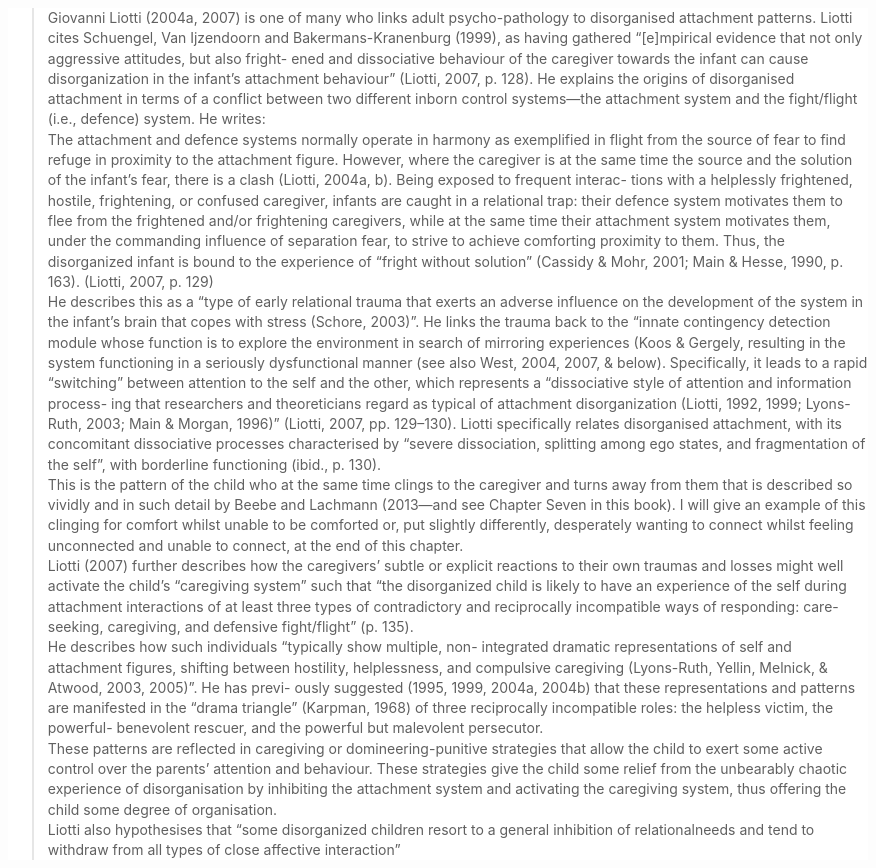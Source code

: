 











>Giovanni Liotti (2004a, 2007) is one of many who links adult psycho-pathology to disorganised attachment patterns. Liotti cites Schuengel, Van Ijzendoorn and Bakermans-Kranenburg (1999), as having gathered “[e]mpirical evidence that not only aggressive attitudes, but also fright- ened and dissociative behaviour of the caregiver towards the infant can cause disorganization in the infant’s attachment behaviour” (Liotti, 2007, p. 128). He explains the origins of disorganised attachment in terms of a conflict between two different inborn control systems—the attachment system and the fight/flight (i.e., defence) system. He writes: <br>The attachment and defence systems normally operate in harmony as exemplified in flight from the source of fear to find refuge in proximity to the attachment figure. However, where the caregiver is at the same time the source and the solution of the infant’s fear, there is a clash (Liotti, 2004a, b). Being exposed to frequent interac- tions with a helplessly frightened, hostile, frightening, or confused caregiver, infants are caught in a relational trap: their defence system motivates them to flee from the frightened and/or frightening caregivers, while at the same time their attachment system motivates them, under the commanding influence of separation fear, to strive to achieve comforting proximity to them. Thus, the disorganized infant is bound to the experience of “fright without solution” (Cassidy & Mohr, 2001; Main & Hesse, 1990, p. 163). (Liotti, 2007, p. 129) <br>He describes this as a “type of early relational trauma that exerts an adverse influence on the development of the system in the infant’s brain that copes with stress (Schore, 2003)”. He links the trauma back to the “innate contingency detection module whose function is to explore the environment in search of mirroring experiences (Koos & Gergely, resulting in the system functioning in a seriously dysfunctional manner (see also West, 2004, 2007, & below). Specifically, it leads to a rapid “switching” between attention to the self and the other, which represents a “dissociative style of attention and information process- ing that researchers and theoreticians regard as typical of attachment disorganization (Liotti, 1992, 1999; Lyons-Ruth, 2003; Main & Morgan, 1996)” (Liotti, 2007, pp. 129–130). Liotti specifically relates disorganised attachment, with its concomitant dissociative processes characterised by “severe dissociation, splitting among ego states, and fragmentation of the self”, with borderline functioning (ibid., p. 130). <br>This is the pattern of the child who at the same time clings to the caregiver and turns away from them that is described so vividly and in such detail by Beebe and Lachmann (2013—and see Chapter Seven in this book). I will give an example of this clinging for comfort whilst unable to be comforted or, put slightly differently, desperately wanting to connect whilst feeling unconnected and unable to connect, at the end of this chapter. <br>Liotti (2007) further describes how the caregivers’ subtle or explicit reactions to their own traumas and losses might well activate the child’s “caregiving system” such that “the disorganized child is likely to have an experience of the self during attachment interactions of at least three types of contradictory and reciprocally incompatible ways of responding: care-seeking, caregiving, and defensive fight/flight” (p. 135). <br>He describes how such individuals “typically show multiple, non- integrated dramatic representations of self and attachment figures, shifting between hostility, helplessness, and compulsive caregiving (Lyons-Ruth, Yellin, Melnick, & Atwood, 2003, 2005)”. He has previ- ously suggested (1995, 1999, 2004a, 2004b) that these representations and patterns are manifested in the “drama triangle” (Karpman, 1968) of three reciprocally incompatible roles: the helpless victim, the powerful- benevolent rescuer, and the powerful but malevolent persecutor. <br>These patterns are reflected in caregiving or domineering-punitive strategies that allow the child to exert some active control over the parents’ attention and behaviour. These strategies give the child some relief from the unbearably chaotic experience of disorganisation by inhibiting the attachment system and activating the caregiving system, thus offering the child some degree of organisation. <br>Liotti also hypothesises that “some disorganized children resort to a general inhibition of relationalneeds and tend to withdraw from all types of close affective interaction”
